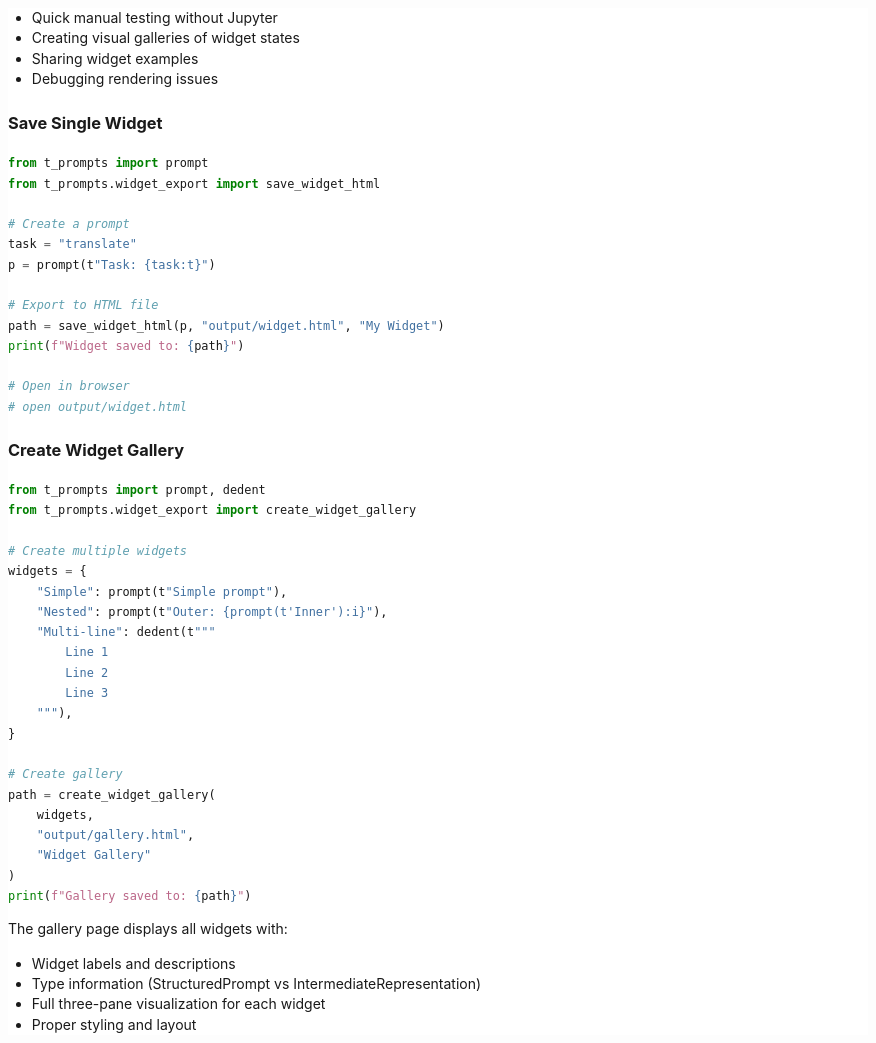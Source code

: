 - Quick manual testing without Jupyter
- Creating visual galleries of widget states
- Sharing widget examples
- Debugging rendering issues

### Save Single Widget

```python
from t_prompts import prompt
from t_prompts.widget_export import save_widget_html

# Create a prompt
task = "translate"
p = prompt(t"Task: {task:t}")

# Export to HTML file
path = save_widget_html(p, "output/widget.html", "My Widget")
print(f"Widget saved to: {path}")

# Open in browser
# open output/widget.html
```

### Create Widget Gallery

```python
from t_prompts import prompt, dedent
from t_prompts.widget_export import create_widget_gallery

# Create multiple widgets
widgets = {
    "Simple": prompt(t"Simple prompt"),
    "Nested": prompt(t"Outer: {prompt(t'Inner'):i}"),
    "Multi-line": dedent(t"""
        Line 1
        Line 2
        Line 3
    """),
}

# Create gallery
path = create_widget_gallery(
    widgets,
    "output/gallery.html",
    "Widget Gallery"
)
print(f"Gallery saved to: {path}")
```

The gallery page displays all widgets with:

- Widget labels and descriptions
- Type information (StructuredPrompt vs IntermediateRepresentation)
- Full three-pane visualization for each widget
- Proper styling and layout

